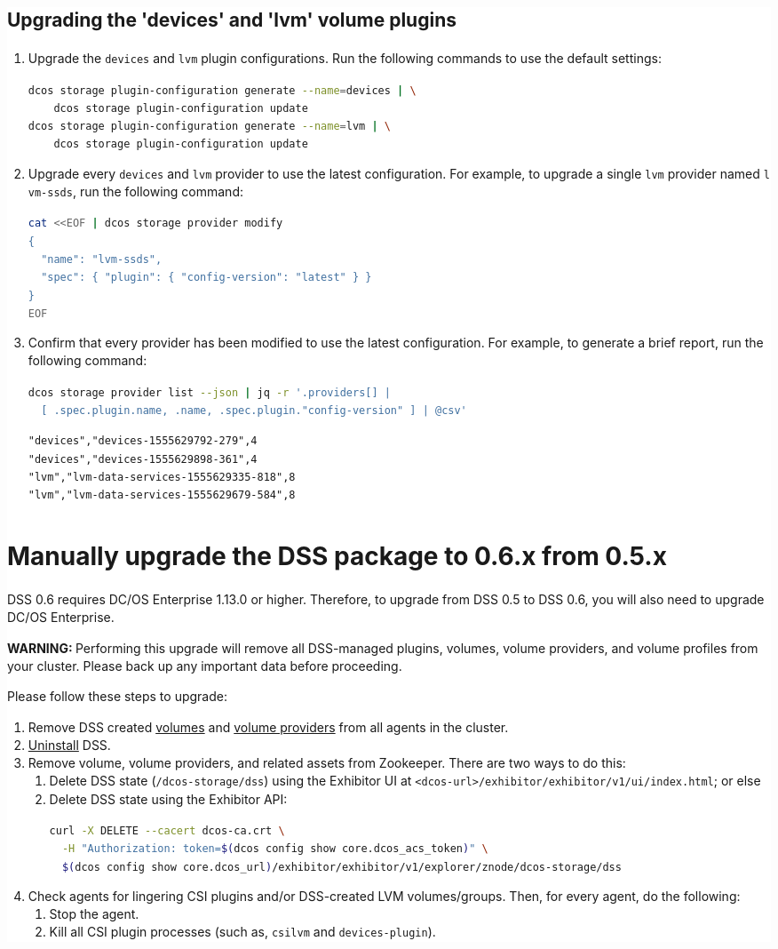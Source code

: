 ## Upgrading the 'devices' and 'lvm' volume plugins

1. Upgrade the `devices` and `lvm` plugin configurations. Run the following commands to use the default settings:
    ```bash
    dcos storage plugin-configuration generate --name=devices | \
        dcos storage plugin-configuration update
    dcos storage plugin-configuration generate --name=lvm | \
        dcos storage plugin-configuration update
    ```
1. Upgrade every `devices` and `lvm` provider to use the latest configuration. For example, to upgrade a single `lvm` provider named `lvm-ssds`, run the following command:
    ```bash
    cat <<EOF | dcos storage provider modify
    {
      "name": "lvm-ssds",
      "spec": { "plugin": { "config-version": "latest" } }
    }
    EOF
    ```
1. Confirm that every provider has been modified to use the latest configuration. For example, to generate a brief report, run the following command:
    ```bash
    dcos storage provider list --json | jq -r '.providers[] |
      [ .spec.plugin.name, .name, .spec.plugin."config-version" ] | @csv'
    ```
    ```
    "devices","devices-1555629792-279",4
    "devices","devices-1555629898-361",4
    "lvm","lvm-data-services-1555629335-818",8
    "lvm","lvm-data-services-1555629679-584",8
    ```

# Manually upgrade the DSS package to 0.6.x from 0.5.x

DSS 0.6 requires DC/OS Enterprise 1.13.0 or higher.
Therefore, to upgrade from DSS 0.5 to DSS 0.6, you will also need to upgrade DC/OS Enterprise.

<p class="message--warning"><strong>WARNING: </strong>
  Performing this upgrade will remove all DSS-managed plugins, volumes, volume providers, and volume profiles from your cluster.
  Please back up any important data before proceeding.
</p>

Please follow these steps to upgrade:

1. Remove DSS created [volumes](../cli-references/dcos-storage-volume/dcos-storage-volume-remove/) and [volume providers](../cli-references/dcos-storage-provider/dcos-storage-provider-remove/) from all agents in the cluster.
1. [Uninstall](../uninstall/) DSS.
1. Remove volume, volume providers, and related assets from Zookeeper. There are two ways to do this:
    1. Delete DSS state (`/dcos-storage/dss`) using the Exhibitor UI at `<dcos-url>/exhibitor/exhibitor/v1/ui/index.html`; or else
    1. Delete DSS state using the Exhibitor API:
        ```bash
        curl -X DELETE --cacert dcos-ca.crt \
          -H "Authorization: token=$(dcos config show core.dcos_acs_token)" \
          $(dcos config show core.dcos_url)/exhibitor/exhibitor/v1/explorer/znode/dcos-storage/dss
        ```
1. Check agents for lingering CSI plugins and/or DSS-created LVM volumes/groups. Then, for every agent, do the following:
    1. Stop the agent.
    1. Kill all CSI plugin processes (such as, `csilvm` and `devices-plugin`).